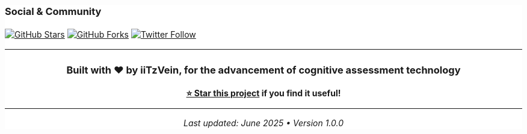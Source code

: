 ### **Social & Community**
[![GitHub Stars](https://img.shields.io/github/stars/your-username/iq-test-system?style=social)](https://github.com/your-username/iq-test-system)
[![GitHub Forks](https://img.shields.io/github/forks/your-username/iq-test-system?style=social)](https://github.com/your-username/iq-test-system/fork)
[![Twitter Follow](https://img.shields.io/twitter/follow/your-twitter?style=social)](https://twitter.com/your-twitter)

</div>

---

<div align="center">

### **Built with ❤️ by iiTzVein, for the advancement of cognitive assessment technology**

**[⭐ Star this project](https://github.com/your-username/iq-test-system) if you find it useful!**

---

*Last updated: June 2025 • Version 1.0.0*

</div>
